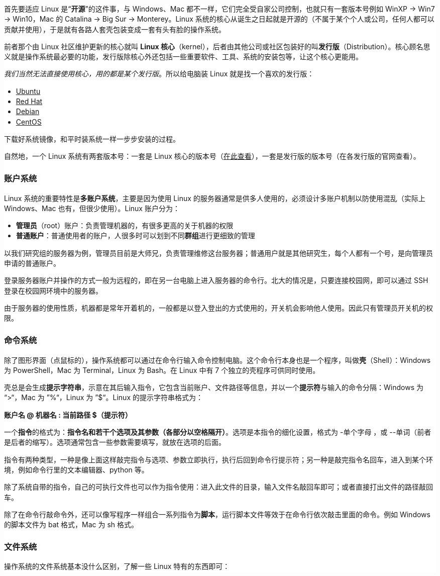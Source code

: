 首先要适应 Linux 是“**开源**”的这件事，与 Windows、Mac 都不一样，它们完全受自家公司控制，也就只有一套版本号例如 WinXP -> Win7 -> Win10，Mac 的 Catalina -> Big Sur -> Monterey。Linux 系统的核心从诞生之日起就是开源的（不属于某个个人或公司，任何人都可以贡献并使用），于是就有各路人套壳包装变成一套有头有脸的操作系统。

前者那个由 Linux 社区维护更新的核心就叫 **Linux 核心**（kernel），后者由其他公司或社区包装好的叫**发行版**（Distribution）。核心顾名思义就是操作系统最必要的功能，发行版除核心外还包括一些重要软件、工具、系统的安装包等，让这个核心更能用。

*我们当然无法直接使用核心，用的都是某个发行版*。所以给电脑装 Linux 就是找一个喜欢的发行版：
- [Ubuntu](https://ubuntu.com)
- [Red Hat](https://www.redhat.com)
- [Debian](https://www.debian.org)
- [CentOS](https://www.centos.org)

下载好系统镜像，和平时装系统一样一步步安装的过程。


自然地，一个 Linux 系统有两套版本号：一套是 Linux 核心的版本号（[在此查看](https://www.kernel.org/releases.html)），一套是发行版的版本号（在各发行版的官网查看）。


### 账户系统

Linux 系统的重要特性是**多账户系统**，主要是因为使用 Linux 的服务器通常是供多人使用的，必须设计多账户机制以防使用混乱（实际上 Windows、Mac 也有，但很少使用）。Linux 账户分为：
- **管理员**（root）账户：负责管理机器的，有很多更高的关于机器的权限
- **普通账户**：普通使用者的账户，人很多时可以划到不同**群组**进行更细致的管理

以我们研究组的服务器为例，管理员目前是大师兄，负责管理维修这台服务器；普通用户就是其他研究生，每个人都有一个号，是向管理员申请的普通账户。


登录服务器账户并操作的方式一般为远程的，即在另一台电脑上进入服务器的命令行。北大的情况是，只要连接校园网，即可以通过 SSH 登录在校园网环境中的服务器。

由于服务器的使用性质，机器都是常年开着机的，一般都是以登入登出的方式使用的，开关机会影响他人使用。因此只有管理员开关机的权限。



### 命令系统

除了图形界面（点鼠标的），操作系统都可以通过在命令行输入命令控制电脑。这个命令行本身也是一个程序，叫做**壳**（Shell）：Windows 为 PowerShell，Mac 为 Terminal，Linux 为 Bash。在 Linux 中有 7 个独立的壳程序可供同时使用。

壳总是会生成**提示字符串**，示意在其后输入指令，它包含当前账户、文件路径等信息，并以一个**提示符**与输入的命令分隔：Windows 为 “>“，Mac 为 ”%“，Linux 为 ”$“。Linux 的提示字符串格式为：

**账户名 @ 机器名 : 当前路径 $（提示符）**


一个**指令**的格式为：**指令名和若干个选项及其参数（各部分以空格隔开）**。选项是本指令的细化设置，格式为 -单个字母 ，或 --单词（前者是后者的缩写）。选项通常包含一些参数需要填写，就放在选项的后面。

指令有两种类型，一种是像上面这样敲完指令与选项、参数立即执行，执行后回到命令行提示符；另一种是敲完指令名回车，进入到某个环境，例如命令行里的文本编辑器、python 等。

除了系统自带的指令，自己的可执行文件也可以作为指令使用：进入此文件的目录，输入文件名敲回车即可；或者直接打出文件的路径敲回车。


除了在命令行敲命令外，还可以像写程序一样组合一系列指令为**脚本**，运行脚本文件等效于在命令行依次敲击里面的命令。例如 Windows 的脚本文件为 bat 格式，Mac 为 sh 格式。

### 文件系统

操作系统的文件系统基本没什么区别，了解一些 Linux 特有的东西即可： 
